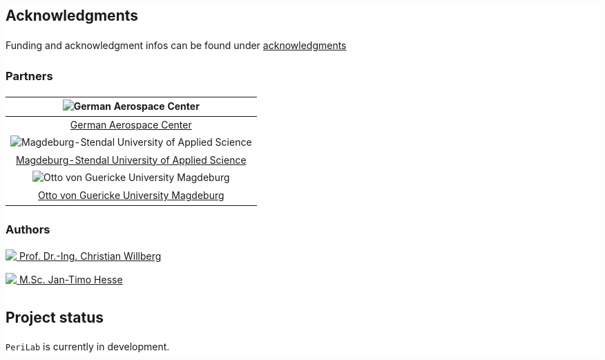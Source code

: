 



## Acknowledgments
Funding and acknowledgment infos can be found under [acknowledgments](ACKNOWLEDGEMENTS.md)

### Partners


| <img src="https://raw.githubusercontent.com/PeriHub/PeriLab.jl/main/assets/dlr.jpg" height="200" title="German Aerospace Center"> |
:------------------------------------------------------------------------------------------------------------------------------:|
| [German Aerospace Center](http://www.dlr.de/sy)                                                                               |
|<img src="https://upload.wikimedia.org/wikipedia/commons/thumb/5/5c/Logo_h2.svg/1280px-Logo_h2.svg.png" height="200" title="Magdeburg-Stendal University of Applied Science"> |
[Magdeburg-Stendal University of Applied Science](http://www.h2.de)                                                                  |
 <img src="https://www.cd.ovgu.de/cd_media/CD_OVGU/Downloads/Logo_jpg_png_svg_EPS_pdf/Logodownload/OVGU_Logo-download-1-p-1960.jpeg" height="200" title="Otto von Guericke University Magdeburg"> |
|[Otto von Guericke University Magdeburg](http://www.ovgu.de)|


### Authors
<p>

<a href="https://orcid.org/0000-0003-2433-9183"><img src="https://orcid.org/assets/vectors/orcid.logo.icon.svg" style="height:15px;width:auto;vertical-align: top;background-color:transparent;"> </a>[Prof. Dr.-Ing. Christian Willberg](mailto::christian.willberg@h2.de)

</p>

<p>

<a href="https://orcid.org/0000-0002-3006-1520"><img src="https://orcid.org/assets/vectors/orcid.logo.icon.svg"  style="height:15px;width:auto;vertical-align: top;background-color:transparent;"> [M.Sc. Jan-Timo Hesse](mailto::jan-timo.hesse@dlr.de)

</p>

## Project status
`PeriLab` is currently in development.
